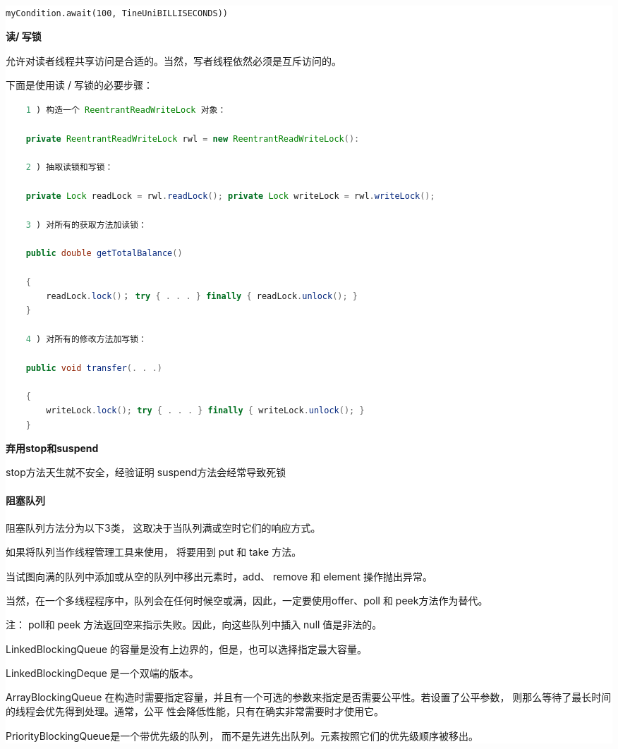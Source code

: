 	myCondition.await(100, TineUniBILLISECONDS))

**读/ 写锁**

允许对读者线程共享访问是合适的。当然，写者线程依然必须是互斥访问的。

下面是使用读 / 写锁的必要步骤：

```java
	1 ) 构造一个 ReentrantReadWriteLock 对象：

	private ReentrantReadWriteLock rwl = new ReentrantReadWriteLock():

	2 ) 抽取读锁和写锁：

	private Lock readLock = rwl.readLock(); private Lock writeLock = rwl.writeLock();

	3 ) 对所有的获取方法加读锁：

	public double getTotalBalance()

	{
	    readLock.lock()； try { . . . } finally { readLock.unlock(); }
	}

	4 ) 对所有的修改方法加写锁：

	public void transfer(. . .)

	{
	    writeLock.lock(); try { . . . } finally { writeLock.unlock(); }
	}
```

**弃用stop和suspend**

stop方法天生就不安全，经验证明 suspend方法会经常导致死锁

#### 阻塞队列

阻塞队列方法分为以下3类， 这取决于当队列满或空时它们的响应方式。

如果将队列当作线程管理工具来使用， 将要用到 put 和 take 方法。

当试图向满的队列中添加或从空的队列中移出元素时，add、 remove 和 element 操作抛出异常。

当然，在一个多线程程序中，队列会在任何时候空或满，因此，一定要使用offer、poll 和 peek方法作为替代。

注： poll和 peek 方法返回空来指示失败。因此，向这些队列中插入 null 值是非法的。

LinkedBlockingQueue 的容量是没有上边界的，但是，也可以选择指定最大容量。

LinkedBlockingDeque 是一个双端的版本。

ArrayBlockingQueue 在构造时需要指定容量，并且有一个可选的参数来指定是否需要公平性。若设置了公平参数， 则那么等待了最长时间的线程会优先得到处理。通常，公平 性会降低性能，只有在确实非常需要时才使用它。

PriorityBlockingQueue是一个带优先级的队列， 而不是先进先出队列。元素按照它们的优先级顺序被移出。
